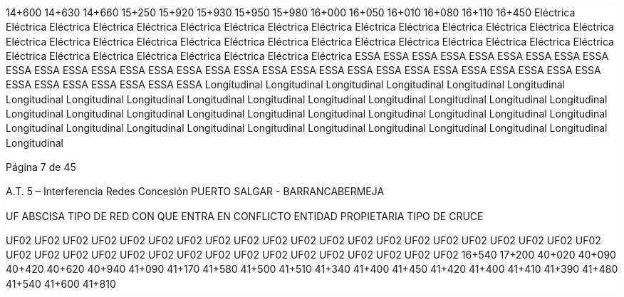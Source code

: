 14+600
14+630
14+660
15+250
15+920
15+930
15+950
15+980
16+000
16+050
16+010
16+080
16+110
16+450
Eléctrica Eléctrica Eléctrica Eléctrica Eléctrica Eléctrica Eléctrica Eléctrica Eléctrica Eléctrica Eléctrica Eléctrica Eléctrica Eléctrica Eléctrica Eléctrica Eléctrica Eléctrica Eléctrica Eléctrica Eléctrica Eléctrica Eléctrica Eléctrica Eléctrica Eléctrica Eléctrica Eléctrica Eléctrica Eléctrica Eléctrica Eléctrica Eléctrica Eléctrica Eléctrica Eléctrica Eléctrica
ESSA ESSA ESSA ESSA ESSA ESSA ESSA ESSA ESSA ESSA ESSA ESSA ESSA ESSA ESSA ESSA ESSA ESSA ESSA ESSA ESSA ESSA ESSA ESSA ESSA ESSA ESSA ESSA ESSA ESSA ESSA ESSA ESSA ESSA ESSA ESSA ESSA
Longitudinal Longitudinal Longitudinal Longitudinal Longitudinal Longitudinal Longitudinal Longitudinal Longitudinal Longitudinal Longitudinal Longitudinal Longitudinal Longitudinal Longitudinal Longitudinal Longitudinal Longitudinal Longitudinal Longitudinal Longitudinal Longitudinal Longitudinal Longitudinal Longitudinal Longitudinal Longitudinal Longitudinal Longitudinal Longitudinal Longitudinal Longitudinal Longitudinal Longitudinal Longitudinal Longitudinal Longitudinal


Página 7 de 45

A.T. 5 – Interferencia Redes Concesión PUERTO SALGAR - BARRANCABERMEJA






UF ABSCISA
TIPO DE RED CON QUE ENTRA EN CONFLICTO
ENTIDAD PROPIETARIA
TIPO DE CRUCE




UF02 UF02 UF02 UF02 UF02 UF02 UF02 UF02 UF02 UF02 UF02 UF02 UF02 UF02 UF02 UF02 UF02 UF02 UF02 UF02 UF02 UF02 UF02 UF02 UF02 UF02 UF02 UF02 UF02 UF02 UF02 UF02 UF02 UF02 UF02 UF02 UF02
16+540
17+200
40+020
40+090
40+420
40+620
40+940
41+090
41+170
41+580
41+500
41+510
41+340
41+400
41+450
41+420
41+400
41+410
41+390
41+480
41+540
41+600
41+810